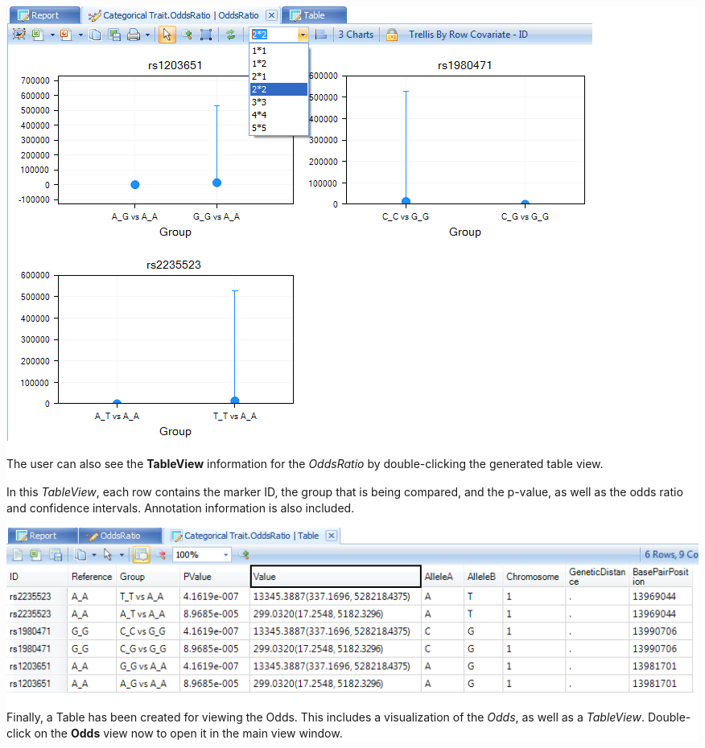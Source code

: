 ![image78_png](images/image78.png)

The user can also see the **TableView** information for the *OddsRatio* by double-clicking the generated table view.

In this *TableView*, each row contains the marker ID, the group that is being compared, and the p-value, as well as the odds ratio and confidence intervals. Annotation information is also included.

![image79_png](images/image79.png)

Finally, a Table has been created for viewing the Odds. This includes a visualization of the *Odds*, as well as a *TableView*. Double-click on the **Odds** view now to open it in the main view window.
